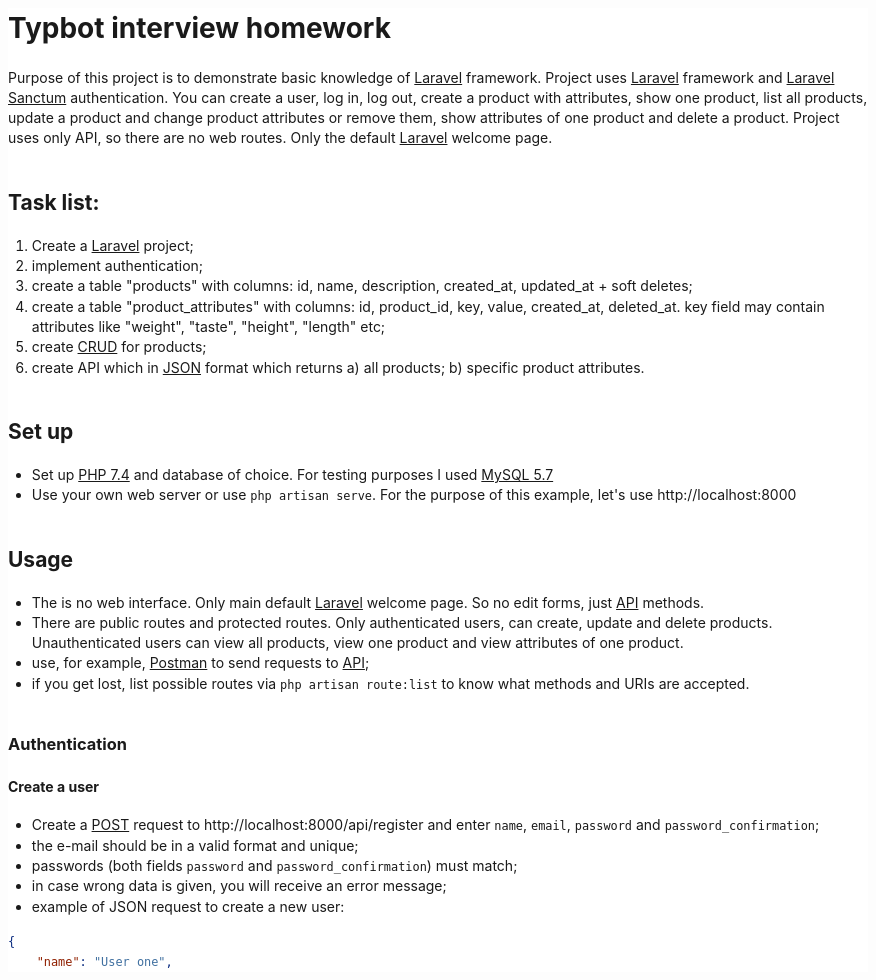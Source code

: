 # Typbot interview homework
Purpose of this project is to demonstrate basic knowledge of [Laravel](https://laravel.com/) framework. Project uses
[Laravel](https://laravel.com/) framework and [Laravel Sanctum](https://laravel.com/docs/8.x/sanctum) authentication.
You can create a user, log in, log out, create a product with attributes, show one product, list all products, update
a product and change product attributes or remove them, show attributes of one product and delete a product. Project
uses only API, so there are no web routes. Only the default [Laravel](https://laravel.com/) welcome page.

#
## Task list:
1. Create a [Laravel](https://laravel.com/) project;
2. implement authentication;
3. create a table "products" with columns: id, name, description, created_at, updated_at + soft deletes;
4. create a table "product_attributes" with columns: id, product_id, key, value, created_at, deleted_at. key field may
   contain attributes like "weight", "taste", "height", "length" etc;
5. create [CRUD](https://www.codecademy.com/articles/what-is-crud) for products;
6. create API which in [JSON](https://www.json.org/json-en.html) format which returns
   a) all products;
   b) specific product attributes.

#
## Set up
- Set up [PHP 7.4](https://www.php.net/releases/7_4_0.php) and database of choice. For testing purposes I used
  [MySQL 5.7](https://dev.mysql.com/downloads/mysql/5.7.html)
- Use your own web server or use `php artisan serve`. For the purpose of this example, let's use http://localhost:8000

#
## Usage
- The is no web interface. Only main default [Laravel](https://laravel.com/) welcome page. So no edit forms, just
  [API](https://www.ibm.com/cloud/learn/rest-apis) methods.
- There are public routes and protected routes. Only authenticated users, can create, update and delete products.
  Unauthenticated users can view all products, view one product and view attributes of one product.
- use, for example, [Postman](https://www.postman.com/) to send requests to
  [API](https://www.ibm.com/cloud/learn/rest-apis);
- if you get lost, list possible routes via `php artisan route:list` to know what methods and URIs are accepted.

#   
### Authentication
#### Create a user
- Create a [POST](https://developer.mozilla.org/en-US/docs/Web/HTTP/Methods/POST) request to
  http://localhost:8000/api/register and enter `name`, `email`, `password` and `password_confirmation`;
- the e-mail should be in a valid format and unique;
- passwords (both fields `password` and `password_confirmation`) must match;
- in case wrong data is given, you will receive an error message;
- example of JSON request to create a new user:
```JSON
{
    "name": "User one",
```